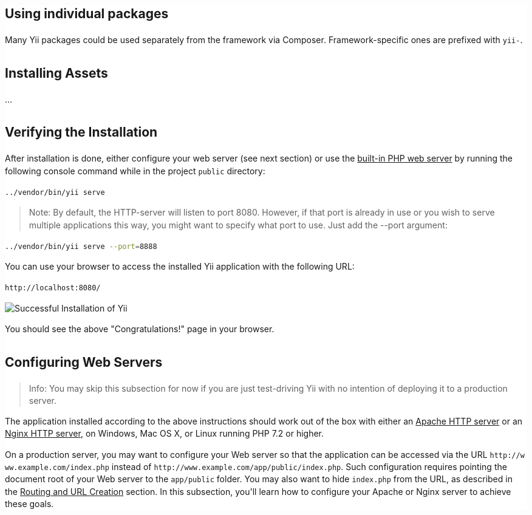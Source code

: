 ## Using individual packages

Many Yii packages could be used separately from the framework via Composer. Framework-specific ones
are prefixed with `yii-`.

## Installing Assets <span id="installing-assets"></span>

...


## Verifying the Installation <span id="verifying-installation"></span>

After installation is done, either configure your web server (see next section) or use the
[built-in PHP web server](https://secure.php.net/manual/en/features.commandline.webserver.php) by running the following
console command while in the project `public` directory:
 
```bash
../vendor/bin/yii serve
```

> Note: By default, the HTTP-server will listen to port 8080. However, if that port is already in use or you wish to 
serve multiple applications this way, you might want to specify what port to use. Just add the --port argument:

```bash
../vendor/bin/yii serve --port=8888
```

You can use your browser to access the installed Yii application with the following URL:

```
http://localhost:8080/
```

![Successful Installation of Yii](images/start-app-installed.png)

You should see the above "Congratulations!" page in your browser.


## Configuring Web Servers <span id="configuring-web-servers"></span>

> Info: You may skip this subsection for now if you are just test-driving Yii with no intention
  of deploying it to a production server.

The application installed according to the above instructions should work out of the box with either
an [Apache HTTP server](http://httpd.apache.org/) or an [Nginx HTTP server](http://nginx.org/), on
Windows, Mac OS X, or Linux running PHP 7.2 or higher.

On a production server, you may want to configure your Web server so that the application can be accessed
via the URL `http://www.example.com/index.php` instead of `http://www.example.com/app/public/index.php`. Such configuration
requires pointing the document root of your Web server to the `app/public` folder. You may also
want to hide `index.php` from the URL, as described in the [Routing and URL Creation](runtime-routing.md) section.
In this subsection, you'll learn how to configure your Apache or Nginx server to achieve these goals.
